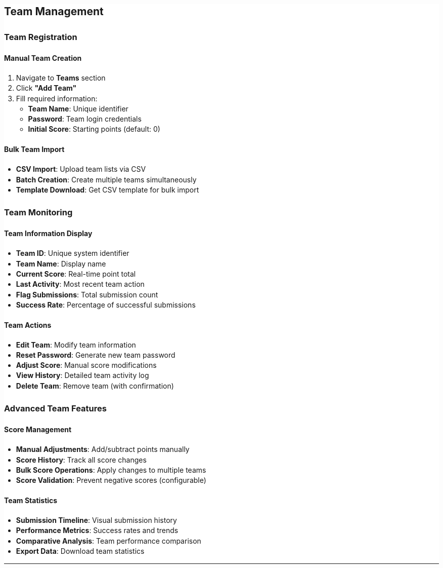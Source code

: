 ## Team Management

### Team Registration

#### Manual Team Creation
1. Navigate to **Teams** section
2. Click **"Add Team"**
3. Fill required information:
   - **Team Name**: Unique identifier
   - **Password**: Team login credentials
   - **Initial Score**: Starting points (default: 0)

#### Bulk Team Import
- **CSV Import**: Upload team lists via CSV
- **Batch Creation**: Create multiple teams simultaneously
- **Template Download**: Get CSV template for bulk import

### Team Monitoring

#### Team Information Display
- **Team ID**: Unique system identifier
- **Team Name**: Display name
- **Current Score**: Real-time point total
- **Last Activity**: Most recent team action
- **Flag Submissions**: Total submission count
- **Success Rate**: Percentage of successful submissions

#### Team Actions
- **Edit Team**: Modify team information
- **Reset Password**: Generate new team password
- **Adjust Score**: Manual score modifications
- **View History**: Detailed team activity log
- **Delete Team**: Remove team (with confirmation)

### Advanced Team Features

#### Score Management
- **Manual Adjustments**: Add/subtract points manually
- **Score History**: Track all score changes
- **Bulk Score Operations**: Apply changes to multiple teams
- **Score Validation**: Prevent negative scores (configurable)

#### Team Statistics
- **Submission Timeline**: Visual submission history
- **Performance Metrics**: Success rates and trends
- **Comparative Analysis**: Team performance comparison
- **Export Data**: Download team statistics

---
